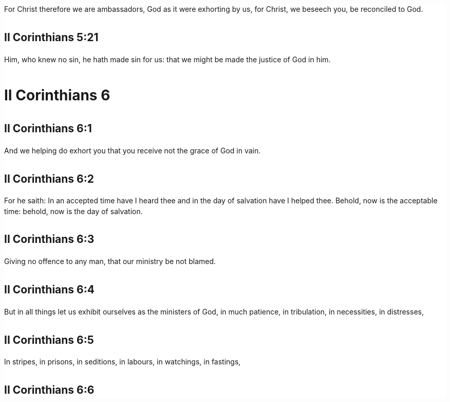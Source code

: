For Christ therefore we are ambassadors, God as it were exhorting by us, for Christ, we beseech you, be reconciled to God.


<a id="orgaefec1a"></a>

## II Corinthians 5:21

Him, who knew no sin, he hath made sin for us: that we might be made the justice of God in him. 


<a id="org7bfd19d"></a>

# II Corinthians 6


<a id="orgecb768b"></a>

## II Corinthians 6:1

And we helping do exhort you that you receive not the grace of God in vain.


<a id="org293609f"></a>

## II Corinthians 6:2

For he saith: In an accepted time have I heard thee and in the day of salvation have I helped thee. Behold, now is the acceptable time: behold, now is the day of salvation.


<a id="orgab34196"></a>

## II Corinthians 6:3

Giving no offence to any man, that our ministry be not blamed.


<a id="org387e9a4"></a>

## II Corinthians 6:4

But in all things let us exhibit ourselves as the ministers of God, in much patience, in tribulation, in necessities, in distresses,


<a id="org3cda456"></a>

## II Corinthians 6:5

In stripes, in prisons, in seditions, in labours, in watchings, in fastings,


<a id="org00622bb"></a>

## II Corinthians 6:6
